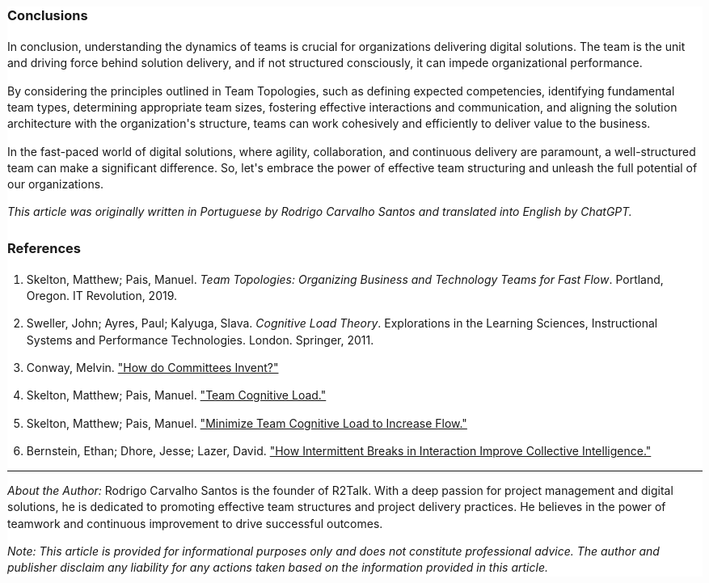 ### Conclusions

In conclusion, understanding the dynamics of teams is crucial for organizations delivering digital solutions. The team is the unit and driving force behind solution delivery, and if not structured consciously, it can impede organizational performance.

By considering the principles outlined in Team Topologies, such as defining expected competencies, identifying fundamental team types, determining appropriate team sizes, fostering effective interactions and communication, and aligning the solution architecture with the organization's structure, teams can work cohesively and efficiently to deliver value to the business.

In the fast-paced world of digital solutions, where agility, collaboration, and continuous delivery are paramount, a well-structured team can make a significant difference. So, let's embrace the power of effective team structuring and unleash the full potential of our organizations.

*This article was originally written in Portuguese by Rodrigo Carvalho Santos and translated into English by ChatGPT.*

### References


1. Skelton, Matthew; Pais, Manuel. *Team Topologies: Organizing Business and Technology Teams for Fast Flow*. Portland, Oregon. IT Revolution, 2019.

2. Sweller, John; Ayres, Paul; Kalyuga, Slava. *Cognitive Load Theory*. Explorations in the Learning Sciences, Instructional Systems and Performance Technologies. London. Springer, 2011.

3. Conway, Melvin. ["How do Committees Invent?"](https://www.melconway.com/Home/pdf/committees.pdf)

4. Skelton, Matthew; Pais, Manuel. ["Team Cognitive Load."](https://itrevolution.com/articles/cognitive-load/)

5. Skelton, Matthew; Pais, Manuel. ["Minimize Team Cognitive Load to Increase Flow."](https://itrevolution.com/articles/minimize-cognitive-load-of-teams/)

6. Bernstein, Ethan; Dhore, Jesse; Lazer, David. ["How Intermittent Breaks in Interaction Improve Collective Intelligence."](https://www.hbs.edu/faculty/Pages/item.aspx?num=54901)

---

*About the Author:*
Rodrigo Carvalho Santos is the founder of R2Talk. With a deep passion for project management and digital solutions, he is dedicated to promoting effective team structures and project delivery practices. He believes in the power of teamwork and continuous improvement to drive successful outcomes.

*Note: This article is provided for informational purposes only and does not constitute professional advice. The author and publisher disclaim any liability for any actions taken based on the information provided in this article.*

